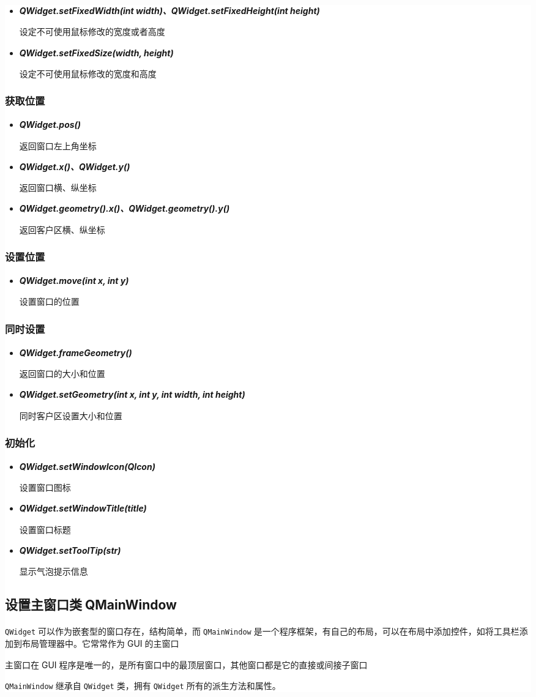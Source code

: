 - ***QWidget.setFixedWidth(int width)、QWidget.setFixedHeight(int height)***

    设定不可使用鼠标修改的宽度或者高度

- ***QWidget.setFixedSize(width, height)***

    设定不可使用鼠标修改的宽度和高度

### 获取位置

- ***QWidget.pos()***

    返回窗口左上角坐标

- ***QWidget.x()、QWidget.y()***

    返回窗口横、纵坐标

- ***QWidget.geometry().x()、QWidget.geometry().y()***

    返回客户区横、纵坐标


### 设置位置

- ***QWidget.move(int x, int y)***

    设置窗口的位置

### 同时设置

- ***QWidget.frameGeometry()***

    返回窗口的大小和位置

- ***QWidget.setGeometry(int x, int y, int width, int height)***

    同时客户区设置大小和位置

### 初始化

- ***QWidget.setWindowIcon(QIcon)***

    设置窗口图标

- ***QWidget.setWindowTitle(title)***

    设置窗口标题

- ***QWidget.setToolTip(str)***

    显示气泡提示信息

## 设置主窗口类 QMainWindow

`QWidget` 可以作为嵌套型的窗口存在，结构简单，而 `QMainWindow` 是一个程序框架，有自己的布局，可以在布局中添加控件，如将工具栏添加到布局管理器中。它常常作为 GUI 的主窗口

主窗口在 GUI 程序是唯一的，是所有窗口中的最顶层窗口，其他窗口都是它的直接或间接子窗口

`QMainWindow` 继承自 `QWidget` 类，拥有 `QWidget` 所有的派生方法和属性。
